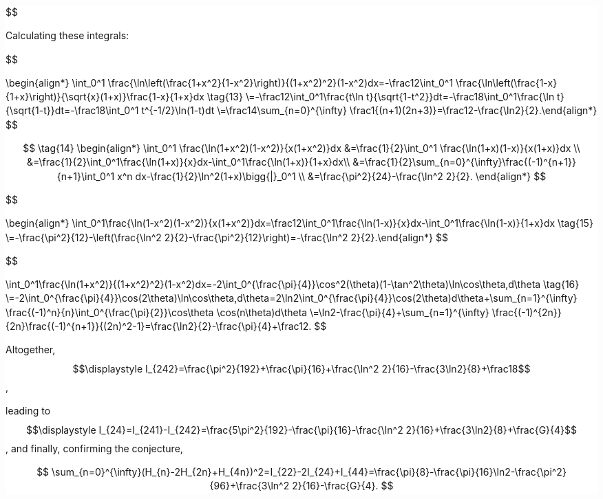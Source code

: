 $$

Calculating these integrals: 

$$

\begin{align*} \int_0^1 \frac{\ln\left(\frac{1+x^2}{1-x^2}\right)}{(1+x^2)^2}(1-x^2)dx=-\frac12\int_0^1 \frac{\ln\left(\frac{1-x}{1+x}\right)}{\sqrt{x}(1+x)}\frac{1-x}{1+x}dx \tag{13}
\\=-\frac12\int_0^1\frac{t\ln t}{\sqrt{1-t^2}}dt=-\frac18\int_0^1\frac{\ln t}{\sqrt{1-t}}dt=-\frac18\int_0^1 t^{-1/2}\ln(1-t)dt
\\=\frac14\sum_{n=0}^{\infty} \frac1{(n+1)(2n+3)}=\frac12-\frac{\ln2}{2}.\end{align*} 
 $$



$$
\tag{14}
\begin{align*} 
\int_0^1 \frac{\ln(1+x^2)(1-x^2)}{x(1+x^2)}dx 
&=\frac{1}{2}\int_0^1 \frac{\ln(1+x)(1-x)}{x(1+x)}dx \\  
&=\frac{1}{2}\int_0^1\frac{\ln(1+x)}{x}dx-\int_0^1\frac{\ln(1+x)}{1+x}dx\\
&=\frac{1}{2}\sum_{n=0}^{\infty}\frac{(-1)^{n+1}}{n+1}\int_0^1 x^n dx-\frac{1}{2}\ln^2(1+x)\bigg{|}_0^1 \\
&=\frac{\pi^2}{24}-\frac{\ln^2 2}{2}.
\end{align*} 
 $$



$$

\begin{align*} \int_0^1\frac{\ln(1-x^2)(1-x^2)}{x(1+x^2)}dx=\frac12\int_0^1\frac{\ln(1-x)}{x}dx-\int_0^1\frac{\ln(1-x)}{1+x}dx \tag{15}
\\=-\frac{\pi^2}{12}-\left(\frac{\ln^2 2}{2}-\frac{\pi^2}{12}\right)=-\frac{\ln^2 2}{2}.\end{align*} 
 $$



$$
 
\int_0^1\frac{\ln(1+x^2)}{(1+x^2)^2}(1-x^2)dx=-2\int_0^{\frac{\pi}{4}}\cos^2(\theta)(1-\tan^2\theta)\ln\cos\theta\,d\theta \tag{16}
\\=-2\int_0^{\frac{\pi}{4}}\cos(2\theta)\ln\cos\theta\,d\theta=2\ln2\int_0^{\frac{\pi}{4}}\cos(2\theta)d\theta+\sum_{n=1}^{\infty} \frac{(-1)^n}{n}\int_0^{\frac{\pi}{2}}\cos\theta \cos(n\theta)d\theta
\\=\ln2-\frac{\pi}{4}+\sum_{n=1}^{\infty} \frac{(-1)^{2n}}{2n}\frac{(-1)^{n+1}}{(2n)^2-1}=\frac{\ln2}{2}-\frac{\pi}{4}+\frac12.
$$

Altogether, $$\displaystyle I_{242}=\frac{\pi^2}{192}+\frac{\pi}{16}+\frac{\ln^2 2}{16}-\frac{3\ln2}{8}+\frac18$$,

leading to $$\displaystyle I_{24}=I_{241}-I_{242}=\frac{5\pi^2}{192}-\frac{\pi}{16}-\frac{\ln^2 2}{16}+\frac{3\ln2}{8}+\frac{G}{4}$$,
and finally, confirming the conjecture,

$$
\sum_{n=0}^{\infty}(H_{n}-2H_{2n}+H_{4n})^2=I_{22}-2I_{24}+I_{44}=\frac{\pi}{8}-\frac{\pi}{16}\ln2-\frac{\pi^2}{96}+\frac{3\ln^2 2}{16}-\frac{G}{4}.
$$
